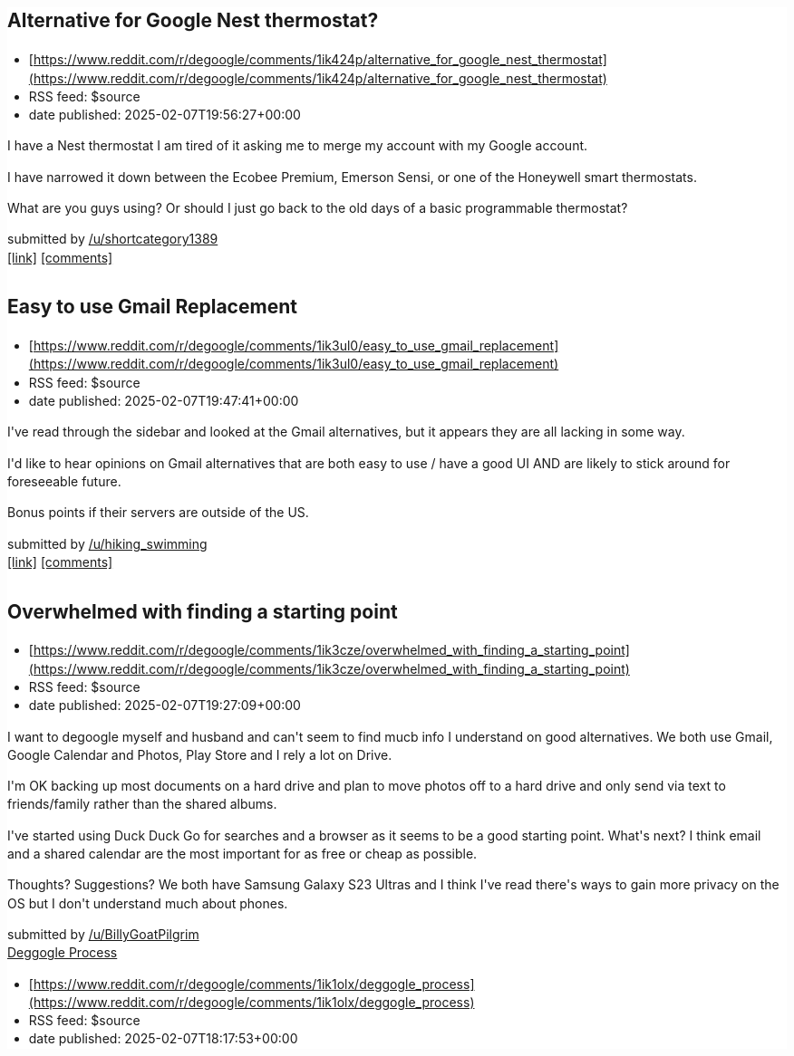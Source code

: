 ## Alternative for Google Nest thermostat?
 - [https://www.reddit.com/r/degoogle/comments/1ik424p/alternative_for_google_nest_thermostat](https://www.reddit.com/r/degoogle/comments/1ik424p/alternative_for_google_nest_thermostat)
 - RSS feed: $source
 - date published: 2025-02-07T19:56:27+00:00

<div class="md"><p>I have a Nest thermostat I am tired of it asking me to merge my account with my Google account.</p> <p>I have narrowed it down between the Ecobee Premium, Emerson Sensi, or one of the Honeywell smart thermostats.</p> <p>What are you guys using? Or should I just go back to the old days of a basic programmable thermostat?</p> </div> &#32; submitted by &#32; <a href="https://www.reddit.com/user/shortcategory1389"> /u/shortcategory1389 </a> <br/> <span><a href="https://www.reddit.com/r/degoogle/comments/1ik424p/alternative_for_google_nest_thermostat/">[link]</a></span> &#32; <span><a href="https://www.reddit.com/r/degoogle/comments/1ik424p/alternative_for_google_nest_thermostat/">[comments]</a></span>

## Easy to use Gmail Replacement
 - [https://www.reddit.com/r/degoogle/comments/1ik3ul0/easy_to_use_gmail_replacement](https://www.reddit.com/r/degoogle/comments/1ik3ul0/easy_to_use_gmail_replacement)
 - RSS feed: $source
 - date published: 2025-02-07T19:47:41+00:00

<div class="md"><p>I&#39;ve read through the sidebar and looked at the Gmail alternatives, but it appears they are all lacking in some way.</p> <p>I&#39;d like to hear opinions on Gmail alternatives that are both easy to use / have a good UI AND are likely to stick around for foreseeable future.</p> <p>Bonus points if their servers are outside of the US.</p> </div> &#32; submitted by &#32; <a href="https://www.reddit.com/user/hiking_swimming"> /u/hiking_swimming </a> <br/> <span><a href="https://www.reddit.com/r/degoogle/comments/1ik3ul0/easy_to_use_gmail_replacement/">[link]</a></span> &#32; <span><a href="https://www.reddit.com/r/degoogle/comments/1ik3ul0/easy_to_use_gmail_replacement/">[comments]</a></span>

## Overwhelmed with finding a starting point
 - [https://www.reddit.com/r/degoogle/comments/1ik3cze/overwhelmed_with_finding_a_starting_point](https://www.reddit.com/r/degoogle/comments/1ik3cze/overwhelmed_with_finding_a_starting_point)
 - RSS feed: $source
 - date published: 2025-02-07T19:27:09+00:00

<div class="md"><p>I want to degoogle myself and husband and can&#39;t seem to find mucb info I understand on good alternatives. We both use Gmail, Google Calendar and Photos, Play Store and I rely a lot on Drive.</p> <p>I&#39;m OK backing up most documents on a hard drive and plan to move photos off to a hard drive and only send via text to friends/family rather than the shared albums.</p> <p>I&#39;ve started using Duck Duck Go for searches and a browser as it seems to be a good starting point. What&#39;s next? I think email and a shared calendar are the most important for as free or cheap as possible. </p> <p>Thoughts? Suggestions? We both have Samsung Galaxy S23 Ultras and I think I&#39;ve read there&#39;s ways to gain more privacy on the OS but I don&#39;t understand much about phones. </p> </div> &#32; submitted by &#32; <a href="https://www.reddit.com/user/BillyGoatPilgrim"> /u/BillyGoatPilgrim </a> <br/> <span><a href="https://www.reddit.com/r/dego

## Deggogle Process
 - [https://www.reddit.com/r/degoogle/comments/1ik1olx/deggogle_process](https://www.reddit.com/r/degoogle/comments/1ik1olx/deggogle_process)
 - RSS feed: $source
 - date published: 2025-02-07T18:17:53+00:00
